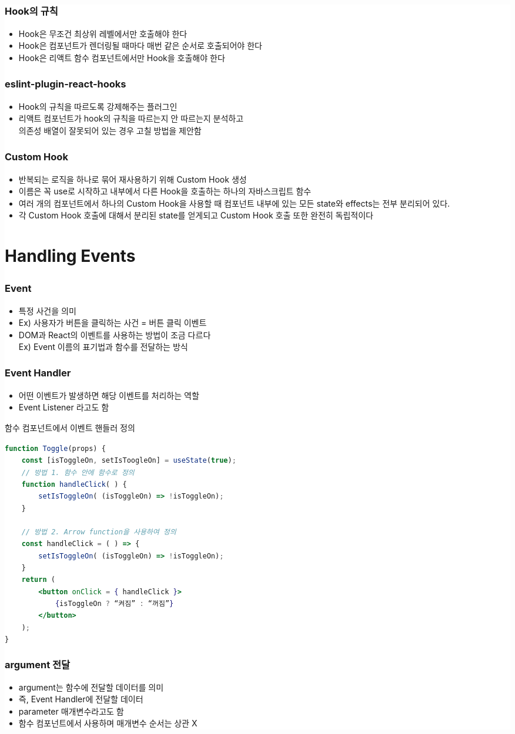 ### Hook의 규칙
- Hook은 무조건 최상위 레벨에서만 호출해야 한다
- Hook은 컴포넌트가 렌더링될 때마다 매번 같은 순서로 호출되어야 한다
- Hook은 리액트 함수 컴포넌트에서만 Hook을 호출해야 한다

### eslint-plugin-react-hooks
- Hook의 규칙을 따르도록 강제해주는 플러그인
- 리액트 컴포넌트가 hook의 규칙을 따르는지 안 따르는지 분석하고  
의존성 배열이 잘못되어 있는 경우 고칠 방법을 제안함

### Custom Hook 
- 반복되는 로직을 하나로 묶어 재사용하기 위해 Custom Hook 생성
- 이름은 꼭 use로 시작하고 내부에서 다른 Hook을 호출하는 하나의 자바스크립트 함수
- 여러 개의 컴포넌트에서 하나의 Custom Hook을 사용할 때 컴포넌트 내부에 있는 모든 state와 effects는 전부 분리되어 있다.
- 각 Custom Hook 호출에 대해서 분리된 state를 얻게되고 Custom Hook 호출 또한 완전히 독립적이다

# Handling Events
### Event
- 특정 사건을 의미
- Ex) 사용자가 버튼을 클릭하는 사건 = 버튼 클릭 이벤트
- DOM과 React의 이벤트를 사용하는 방법이 조금 다르다  
Ex) Event 이름의 표기법과 함수를 전달하는 방식

### Event Handler 
- 어떤 이벤트가 발생하면 해당 이벤트를 처리하는 역할
- Event Listener 라고도 함

함수 컴포넌트에서 이벤트 핸들러 정의
```jsx
function Toggle(props) {
	const [isToggleOn, setIsToogleOn] = useState(true);
	// 방법 1. 함수 안에 함수로 정의
	function handleClick( ) {
		setIsToggleOn( (isToggleOn) => !isToggleOn);
	}
	
	// 방법 2. Arrow function을 사용하여 정의
	const handleClick = ( ) => {
		setIsToggleOn( (isToggleOn) => !isToggleOn);
	}
	return (
		<button onClick = { handleClick }>
			{isToggleOn ? “켜짐” : “꺼짐”}
		</button>
	);
}
```
### argument 전달
- argument는 함수에 전달할 데이터를 의미
- 즉, Event Handler에 전달할 데이터
- parameter 매개변수라고도 함
- 함수 컴포넌트에서 사용하며 매개변수 순서는 상관 X
